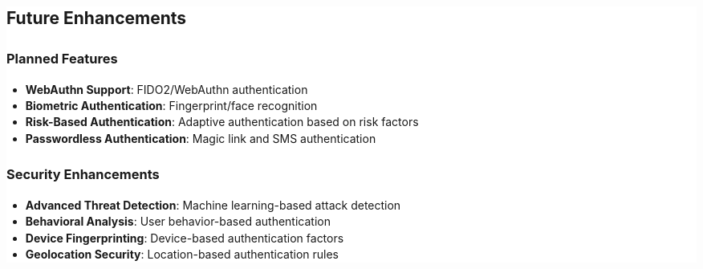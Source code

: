 ## Future Enhancements

### Planned Features

- **WebAuthn Support**: FIDO2/WebAuthn authentication
- **Biometric Authentication**: Fingerprint/face recognition
- **Risk-Based Authentication**: Adaptive authentication based on risk factors
- **Passwordless Authentication**: Magic link and SMS authentication

### Security Enhancements

- **Advanced Threat Detection**: Machine learning-based attack detection
- **Behavioral Analysis**: User behavior-based authentication
- **Device Fingerprinting**: Device-based authentication factors
- **Geolocation Security**: Location-based authentication rules